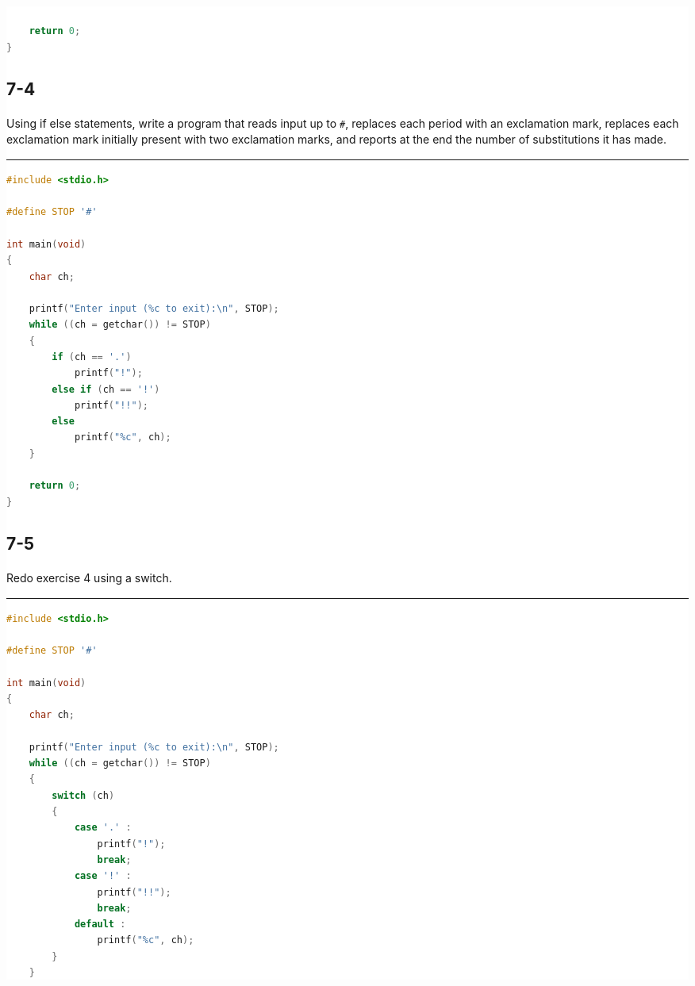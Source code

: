 ```c

	return 0;
}
```

## 7-4
Using if else statements, write a program that reads input up to `#`, replaces each period with an exclamation mark, replaces each exclamation mark initially present with two exclamation marks, and reports at the end the number of substitutions it has made.
***
```c
#include <stdio.h>

#define STOP '#'

int main(void)
{
	char ch;

	printf("Enter input (%c to exit):\n", STOP);
	while ((ch = getchar()) != STOP)
	{
		if (ch == '.')
			printf("!");
		else if (ch == '!')
			printf("!!");
		else
			printf("%c", ch);
	}

	return 0;
}
```

## 7-5
Redo exercise 4 using a switch.
***
```c
#include <stdio.h>

#define STOP '#'

int main(void)
{
	char ch;

	printf("Enter input (%c to exit):\n", STOP);
	while ((ch = getchar()) != STOP)
	{
		switch (ch)
		{
			case '.' :
				printf("!");
				break;
			case '!' :
				printf("!!");
				break;
			default :
				printf("%c", ch);
		}
	}

```